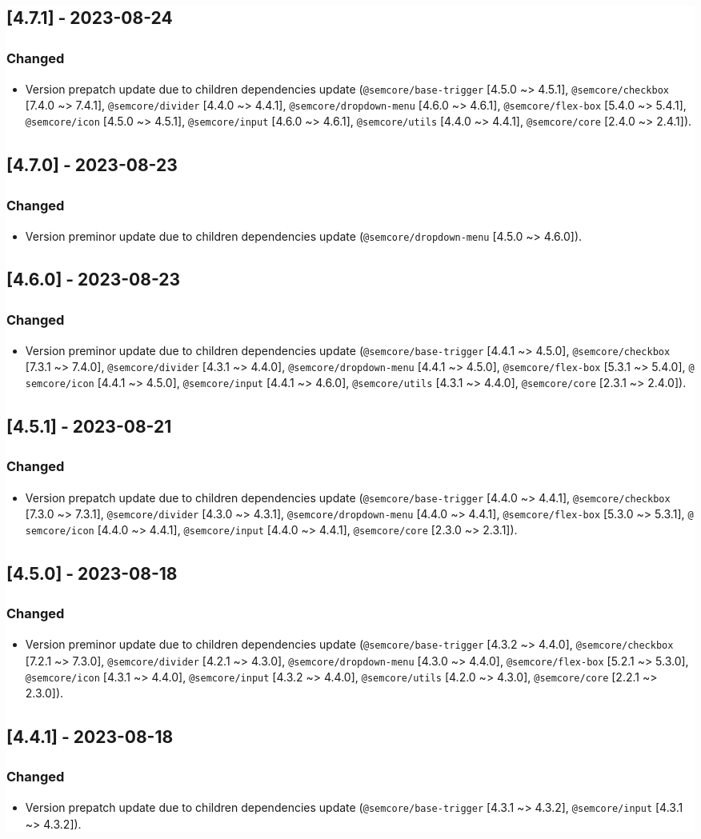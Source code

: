 ## [4.7.1] - 2023-08-24

### Changed

- Version prepatch update due to children dependencies update (`@semcore/base-trigger` [4.5.0 ~> 4.5.1], `@semcore/checkbox` [7.4.0 ~> 7.4.1], `@semcore/divider` [4.4.0 ~> 4.4.1], `@semcore/dropdown-menu` [4.6.0 ~> 4.6.1], `@semcore/flex-box` [5.4.0 ~> 5.4.1], `@semcore/icon` [4.5.0 ~> 4.5.1], `@semcore/input` [4.6.0 ~> 4.6.1], `@semcore/utils` [4.4.0 ~> 4.4.1], `@semcore/core` [2.4.0 ~> 2.4.1]).

## [4.7.0] - 2023-08-23

### Changed

- Version preminor update due to children dependencies update (`@semcore/dropdown-menu` [4.5.0 ~> 4.6.0]).

## [4.6.0] - 2023-08-23

### Changed

- Version preminor update due to children dependencies update (`@semcore/base-trigger` [4.4.1 ~> 4.5.0], `@semcore/checkbox` [7.3.1 ~> 7.4.0], `@semcore/divider` [4.3.1 ~> 4.4.0], `@semcore/dropdown-menu` [4.4.1 ~> 4.5.0], `@semcore/flex-box` [5.3.1 ~> 5.4.0], `@semcore/icon` [4.4.1 ~> 4.5.0], `@semcore/input` [4.4.1 ~> 4.6.0], `@semcore/utils` [4.3.1 ~> 4.4.0], `@semcore/core` [2.3.1 ~> 2.4.0]).

## [4.5.1] - 2023-08-21

### Changed

- Version prepatch update due to children dependencies update (`@semcore/base-trigger` [4.4.0 ~> 4.4.1], `@semcore/checkbox` [7.3.0 ~> 7.3.1], `@semcore/divider` [4.3.0 ~> 4.3.1], `@semcore/dropdown-menu` [4.4.0 ~> 4.4.1], `@semcore/flex-box` [5.3.0 ~> 5.3.1], `@semcore/icon` [4.4.0 ~> 4.4.1], `@semcore/input` [4.4.0 ~> 4.4.1], `@semcore/core` [2.3.0 ~> 2.3.1]).

## [4.5.0] - 2023-08-18

### Changed

- Version preminor update due to children dependencies update (`@semcore/base-trigger` [4.3.2 ~> 4.4.0], `@semcore/checkbox` [7.2.1 ~> 7.3.0], `@semcore/divider` [4.2.1 ~> 4.3.0], `@semcore/dropdown-menu` [4.3.0 ~> 4.4.0], `@semcore/flex-box` [5.2.1 ~> 5.3.0], `@semcore/icon` [4.3.1 ~> 4.4.0], `@semcore/input` [4.3.2 ~> 4.4.0], `@semcore/utils` [4.2.0 ~> 4.3.0], `@semcore/core` [2.2.1 ~> 2.3.0]).

## [4.4.1] - 2023-08-18

### Changed

- Version prepatch update due to children dependencies update (`@semcore/base-trigger` [4.3.1 ~> 4.3.2], `@semcore/input` [4.3.1 ~> 4.3.2]).
